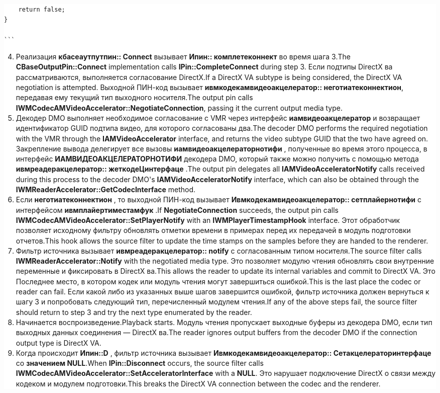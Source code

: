         return false;
    }
    
    ```

    

4.  <span data-ttu-id="111a6-178">Реализация **кбасеаутпутпин:: Connect** вызывает **Ипин:: комплетеконнект** во время шага 3.</span><span class="sxs-lookup"><span data-stu-id="111a6-178">The **CBaseOutputPin::Connect** implementation calls **IPin::CompleteConnect** during step 3.</span></span> <span data-ttu-id="111a6-179">Если подтипы DirectX ва рассматриваются, выполняется согласование DirectX.</span><span class="sxs-lookup"><span data-stu-id="111a6-179">If a DirectX VA subtype is being considered, the DirectX VA negotiation is attempted.</span></span> <span data-ttu-id="111a6-180">Выходной ПИН-код вызывает **ивмкодекамвидеоакцелератор:: неготиатеконнектион**, передавая ему текущий тип выходного носителя.</span><span class="sxs-lookup"><span data-stu-id="111a6-180">The output pin calls **IWMCodecAMVideoAccelerator::NegotiateConnection**, passing it the current output media type.</span></span>
5.  <span data-ttu-id="111a6-181">Декодер DMO выполняет необходимое согласование с VMR через интерфейс **иамвидеоакцелератор** и возвращает идентификатор GUID подтипа видео, для которого согласованы два.</span><span class="sxs-lookup"><span data-stu-id="111a6-181">The decoder DMO performs the required negotiation with the VMR through the **IAMVideoAccelerator** interface, and returns the video subtype GUID that the two have agreed on.</span></span> <span data-ttu-id="111a6-182">Закрепление вывода делегирует все вызовы **иамвидеоакцелераторнотифи** , полученные во время этого процесса, в интерфейс **ИАМВИДЕОАКЦЕЛЕРАТОРНОТИФИ** декодера DMO, который также можно получить с помощью метода **ивмреадеракцелератор:: жеткодеЦинтерфаце** .</span><span class="sxs-lookup"><span data-stu-id="111a6-182">The output pin delegates all **IAMVideoAcceleratorNotify** calls received during this process to the decoder DMO's **IAMVideoAcceleratorNotify** interface, which can also be obtained through the **IWMReaderAccelerator::GetCodecInterface** method.</span></span>
6.  <span data-ttu-id="111a6-183">Если **неготиатеконнектион** , то выходной ПИН-код вызывает **Ивмкодекамвидеоакцелератор:: сетплайернотифи** с интерфейсом **ивмплайертиместамфук** .</span><span class="sxs-lookup"><span data-stu-id="111a6-183">If **NegotiateConnection** succeeds, the output pin calls **IWMCodecAMVideoAccelerator::SetPlayerNotify** with an **IWMPlayerTimestampHook** interface.</span></span> <span data-ttu-id="111a6-184">Этот обработчик позволяет исходному фильтру обновлять отметки времени в примерах перед их передачей в модуль подготовки отчетов.</span><span class="sxs-lookup"><span data-stu-id="111a6-184">This hook allows the source filter to update the time stamps on the samples before they are handed to the renderer.</span></span>
7.  <span data-ttu-id="111a6-185">Фильтр источника вызывает **ивмреадеракцелератор:: notify** с согласованным типом носителя.</span><span class="sxs-lookup"><span data-stu-id="111a6-185">The source filter calls **IWMReaderAccelerator::Notify** with the negotiated media type.</span></span> <span data-ttu-id="111a6-186">Это позволяет модулю чтения обновлять свои внутренние переменные и фиксировать в DirectX ва.</span><span class="sxs-lookup"><span data-stu-id="111a6-186">This allows the reader to update its internal variables and commit to DirectX VA.</span></span> <span data-ttu-id="111a6-187">Это Последнее место, в котором кодек или модуль чтения могут завершиться ошибкой.</span><span class="sxs-lookup"><span data-stu-id="111a6-187">This is the last place the codec or reader can fail.</span></span> <span data-ttu-id="111a6-188">Если какой либо из указанных выше шагов завершится ошибкой, фильтр источника должен вернуться к шагу 3 и попробовать следующий тип, перечисленный модулем чтения.</span><span class="sxs-lookup"><span data-stu-id="111a6-188">If any of the above steps fail, the source filter should return to step 3 and try the next type enumerated by the reader.</span></span>
8.  <span data-ttu-id="111a6-189">Начинается воспроизведение.</span><span class="sxs-lookup"><span data-stu-id="111a6-189">Playback starts.</span></span> <span data-ttu-id="111a6-190">Модуль чтения пропускает выходные буферы из декодера DMO, если тип выходных данных соединения — DirectX ва.</span><span class="sxs-lookup"><span data-stu-id="111a6-190">The reader ignores output buffers from the decoder DMO if the connection output type is DirectX VA.</span></span>
9.  <span data-ttu-id="111a6-191">Когда происходит **Ипин::D** , фильтр источника вызывает **Ивмкодекамвидеоакцелератор:: Сетакцелераторинтерфаце** со **значением NULL**.</span><span class="sxs-lookup"><span data-stu-id="111a6-191">When **IPin::Disconnect** occurs, the source filter calls **IWMCodecAMVideoAccelerator::SetAcceleratorInterface** with a **NULL**.</span></span> <span data-ttu-id="111a6-192">Это нарушает подключение DirectX о связи между кодеком и модулем подготовки.</span><span class="sxs-lookup"><span data-stu-id="111a6-192">This breaks the DirectX VA connection between the codec and the renderer.</span></span>
